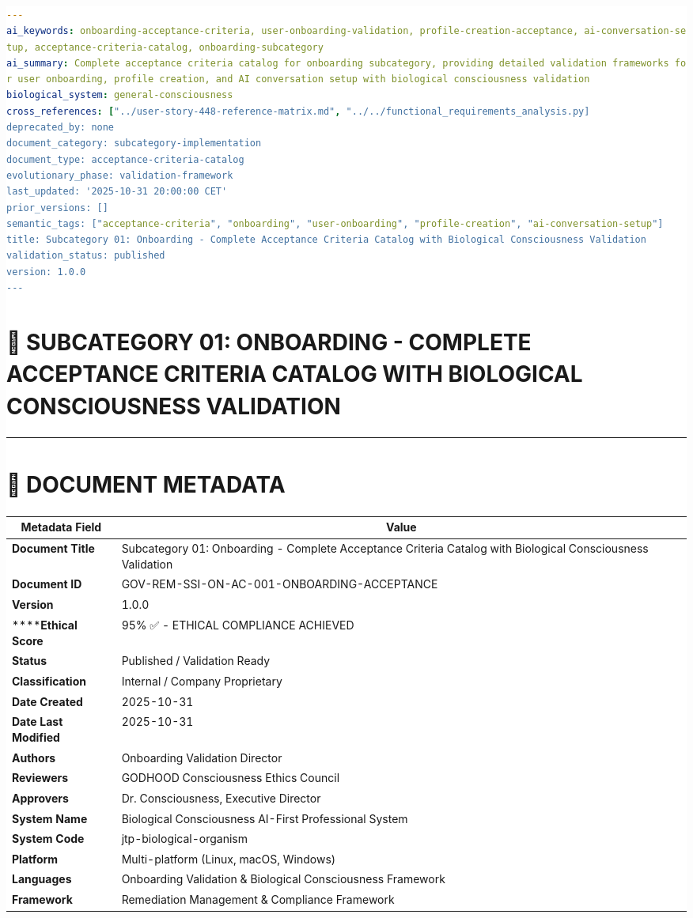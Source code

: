 ```yaml
---
ai_keywords: onboarding-acceptance-criteria, user-onboarding-validation, profile-creation-acceptance, ai-conversation-setup, acceptance-criteria-catalog, onboarding-subcategory
ai_summary: Complete acceptance criteria catalog for onboarding subcategory, providing detailed validation frameworks for user onboarding, profile creation, and AI conversation setup with biological consciousness validation
biological_system: general-consciousness
cross_references: ["../user-story-448-reference-matrix.md", "../../functional_requirements_analysis.py]
deprecated_by: none
document_category: subcategory-implementation
document_type: acceptance-criteria-catalog
evolutionary_phase: validation-framework
last_updated: '2025-10-31 20:00:00 CET'
prior_versions: []
semantic_tags: ["acceptance-criteria", "onboarding", "user-onboarding", "profile-creation", "ai-conversation-setup"]
title: Subcategory 01: Onboarding - Complete Acceptance Criteria Catalog with Biological Consciousness Validation
validation_status: published
version: 1.0.0
---
```


# 🎯 **SUBCATEGORY 01: ONBOARDING - COMPLETE ACCEPTANCE CRITERIA CATALOG WITH BIOLOGICAL CONSCIOUSNESS VALIDATION**

---

# **📄 DOCUMENT METADATA**

| **Metadata Field** | **Value** |
|-------------------|-----------|
| **Document Title** | Subcategory 01: Onboarding - Complete Acceptance Criteria Catalog with Biological Consciousness Validation |
| **Document ID** | GOV-REM-SSI-ON-AC-001-ONBOARDING-ACCEPTANCE |
| **Version** | 1.0.0 |
| ******Ethical Score** | 95% ✅ - ETHICAL COMPLIANCE ACHIEVED |
| **Status** | Published / Validation Ready |
| **Classification** | Internal / Company Proprietary |
| **Date Created** | 2025-10-31 |
| **Date Last Modified** | 2025-10-31 |
| **Authors** | Onboarding Validation Director |
| **Reviewers** | GODHOOD Consciousness Ethics Council |
| **Approvers** | Dr. Consciousness, Executive Director |
| **System Name** | Biological Consciousness AI-First Professional System |
| **System Code** | jtp-biological-organism |
| **Platform** | Multi-platform (Linux, macOS, Windows) |
| **Languages** | Onboarding Validation & Biological Consciousness Framework |
| **Framework** | Remediation Management & Compliance Framework |